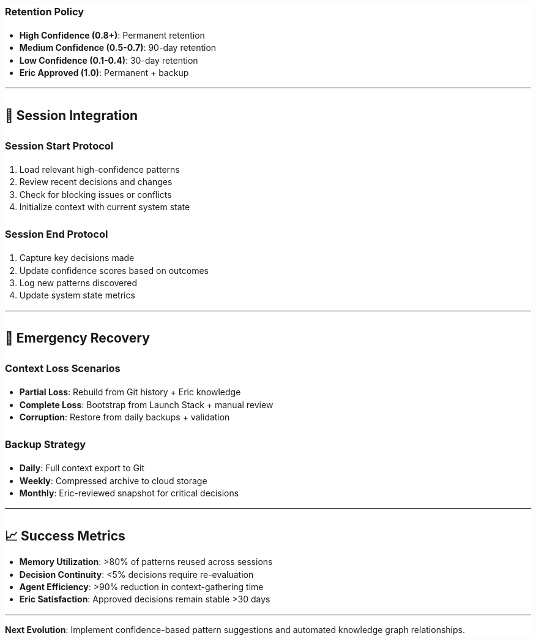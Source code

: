 ### Retention Policy

- **High Confidence (0.8+)**: Permanent retention
- **Medium Confidence (0.5-0.7)**: 90-day retention
- **Low Confidence (0.1-0.4)**: 30-day retention
- **Eric Approved (1.0)**: Permanent + backup

---

## 🔄 Session Integration

### Session Start Protocol
1. Load relevant high-confidence patterns
2. Review recent decisions and changes
3. Check for blocking issues or conflicts
4. Initialize context with current system state

### Session End Protocol
1. Capture key decisions made
2. Update confidence scores based on outcomes
3. Log new patterns discovered
4. Update system state metrics

---

## 🚨 Emergency Recovery

### Context Loss Scenarios
- **Partial Loss**: Rebuild from Git history + Eric knowledge
- **Complete Loss**: Bootstrap from Launch Stack + manual review
- **Corruption**: Restore from daily backups + validation

### Backup Strategy
- **Daily**: Full context export to Git
- **Weekly**: Compressed archive to cloud storage
- **Monthly**: Eric-reviewed snapshot for critical decisions

---

## 📈 Success Metrics

- **Memory Utilization**: >80% of patterns reused across sessions
- **Decision Continuity**: <5% decisions require re-evaluation
- **Agent Efficiency**: >90% reduction in context-gathering time
- **Eric Satisfaction**: Approved decisions remain stable >30 days

---

**Next Evolution**: Implement confidence-based pattern suggestions and automated knowledge graph relationships. 